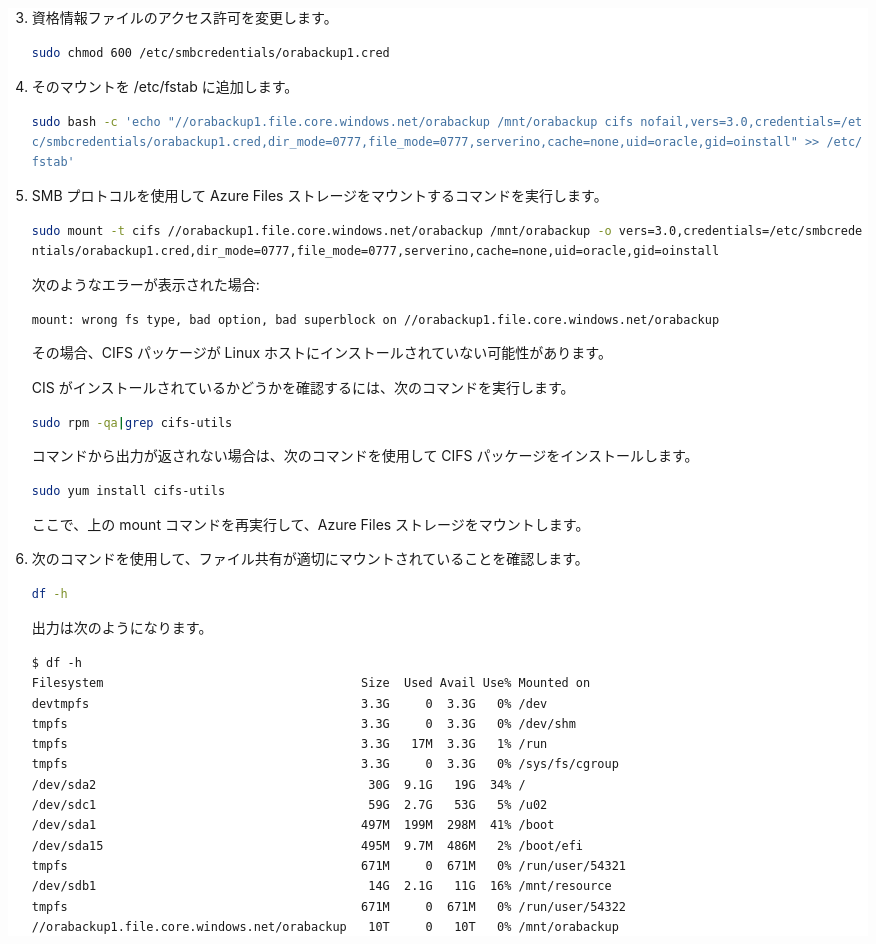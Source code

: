 3. 資格情報ファイルのアクセス許可を変更します。

   ```bash
   sudo chmod 600 /etc/smbcredentials/orabackup1.cred
   ```

4. そのマウントを /etc/fstab に追加します。

   ```bash
   sudo bash -c 'echo "//orabackup1.file.core.windows.net/orabackup /mnt/orabackup cifs nofail,vers=3.0,credentials=/etc/smbcredentials/orabackup1.cred,dir_mode=0777,file_mode=0777,serverino,cache=none,uid=oracle,gid=oinstall" >> /etc/fstab'
   ```

5. SMB プロトコルを使用して Azure Files ストレージをマウントするコマンドを実行します。

   ```bash
   sudo mount -t cifs //orabackup1.file.core.windows.net/orabackup /mnt/orabackup -o vers=3.0,credentials=/etc/smbcredentials/orabackup1.cred,dir_mode=0777,file_mode=0777,serverino,cache=none,uid=oracle,gid=oinstall
   ```

   次のようなエラーが表示された場合:

   ```output
   mount: wrong fs type, bad option, bad superblock on //orabackup1.file.core.windows.net/orabackup 
   ```

   その場合、CIFS パッケージが Linux ホストにインストールされていない可能性があります。 
   
   CIS がインストールされているかどうかを確認するには、次のコマンドを実行します。

   ```bash
   sudo rpm -qa|grep cifs-utils
   ```

   コマンドから出力が返されない場合は、次のコマンドを使用して CIFS パッケージをインストールします。

   ```bash 
   sudo yum install cifs-utils
   ```

   ここで、上の mount コマンドを再実行して、Azure Files ストレージをマウントします。

6. 次のコマンドを使用して、ファイル共有が適切にマウントされていることを確認します。

   ```bash
   df -h
   ```

   出力は次のようになります。

   ```output
   $ df -h
   Filesystem                                    Size  Used Avail Use% Mounted on
   devtmpfs                                      3.3G     0  3.3G   0% /dev
   tmpfs                                         3.3G     0  3.3G   0% /dev/shm
   tmpfs                                         3.3G   17M  3.3G   1% /run
   tmpfs                                         3.3G     0  3.3G   0% /sys/fs/cgroup
   /dev/sda2                                      30G  9.1G   19G  34% /
   /dev/sdc1                                      59G  2.7G   53G   5% /u02
   /dev/sda1                                     497M  199M  298M  41% /boot
   /dev/sda15                                    495M  9.7M  486M   2% /boot/efi
   tmpfs                                         671M     0  671M   0% /run/user/54321
   /dev/sdb1                                      14G  2.1G   11G  16% /mnt/resource
   tmpfs                                         671M     0  671M   0% /run/user/54322
   //orabackup1.file.core.windows.net/orabackup   10T     0   10T   0% /mnt/orabackup
   ```
